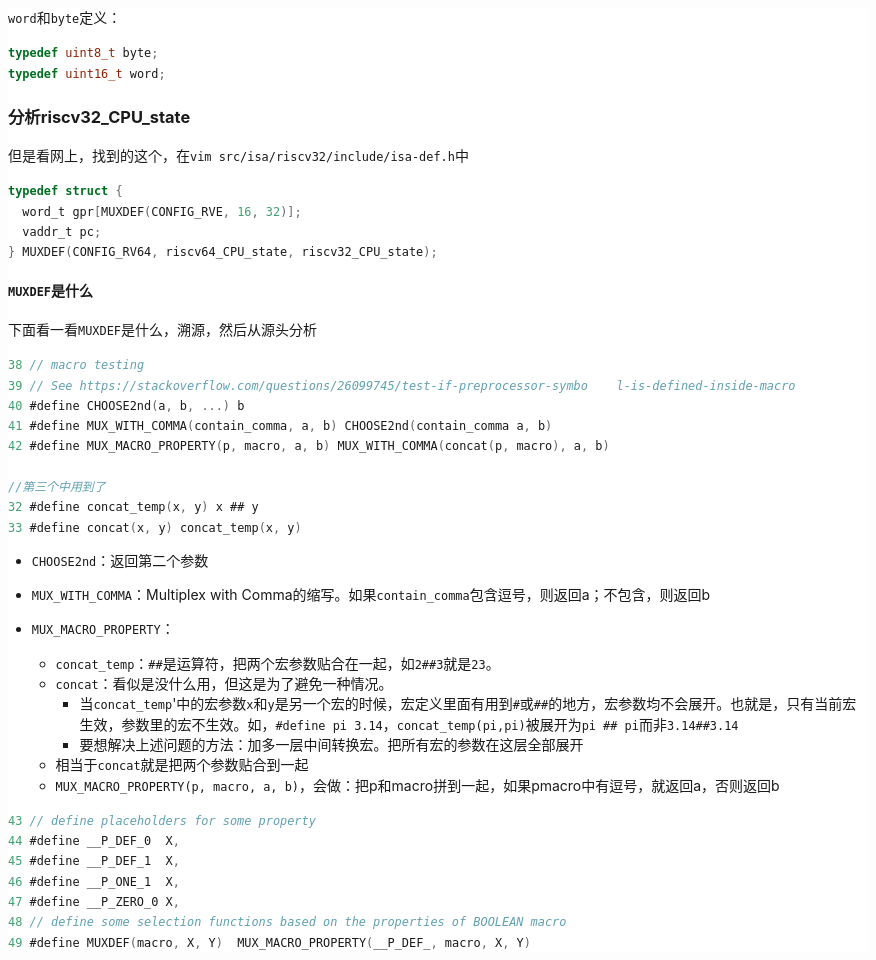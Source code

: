 `word`和`byte`定义：

```C
typedef uint8_t byte;
typedef uint16_t word; 
```

### 分析riscv32_CPU_state

但是看网上，找到的这个，在`vim src/isa/riscv32/include/isa-def.h`中

```C
typedef struct {
  word_t gpr[MUXDEF(CONFIG_RVE, 16, 32)];
  vaddr_t pc;
} MUXDEF(CONFIG_RV64, riscv64_CPU_state, riscv32_CPU_state);
```

#### `MUXDEF`是什么

下面看一看`MUXDEF`是什么，溯源，然后从源头分析

```c
38 // macro testing
39 // See https://stackoverflow.com/questions/26099745/test-if-preprocessor-symbo    l-is-defined-inside-macro
40 #define CHOOSE2nd(a, b, ...) b
41 #define MUX_WITH_COMMA(contain_comma, a, b) CHOOSE2nd(contain_comma a, b)
42 #define MUX_MACRO_PROPERTY(p, macro, a, b) MUX_WITH_COMMA(concat(p, macro), a, b)    
    
//第三个中用到了
32 #define concat_temp(x, y) x ## y
33 #define concat(x, y) concat_temp(x, y)
```

- `CHOOSE2nd`：返回第二个参数

- `MUX_WITH_COMMA`：Multiplex with Comma的缩写。如果`contain_comma`包含逗号，则返回a；不包含，则返回b

- `MUX_MACRO_PROPERTY`：
  - `concat_temp`：`##`是运算符，把两个宏参数贴合在一起，如`2##3`就是`23`。
  - `concat`：看似是没什么用，但这是为了避免一种情况。
    - 当`concat_temp`'中的宏参数`x`和`y`是另一个宏的时候，宏定义里面有用到`#`或`##`的地方，宏参数均不会展开。也就是，只有当前宏生效，参数里的宏不生效。如，`#define pi 3.14`，`concat_temp(pi,pi)`被展开为`pi ## pi`而非`3.14##3.14`
    - 要想解决上述问题的方法：加多一层中间转换宏。把所有宏的参数在这层全部展开
  - 相当于`concat`就是把两个参数贴合到一起
  - `MUX_MACRO_PROPERTY(p, macro, a, b)`，会做：把p和macro拼到一起，如果pmacro中有逗号，就返回a，否则返回b

```C
43 // define placeholders for some property
44 #define __P_DEF_0  X,
45 #define __P_DEF_1  X,
46 #define __P_ONE_1  X,
47 #define __P_ZERO_0 X,
48 // define some selection functions based on the properties of BOOLEAN macro
49 #define MUXDEF(macro, X, Y)  MUX_MACRO_PROPERTY(__P_DEF_, macro, X, Y)
```
